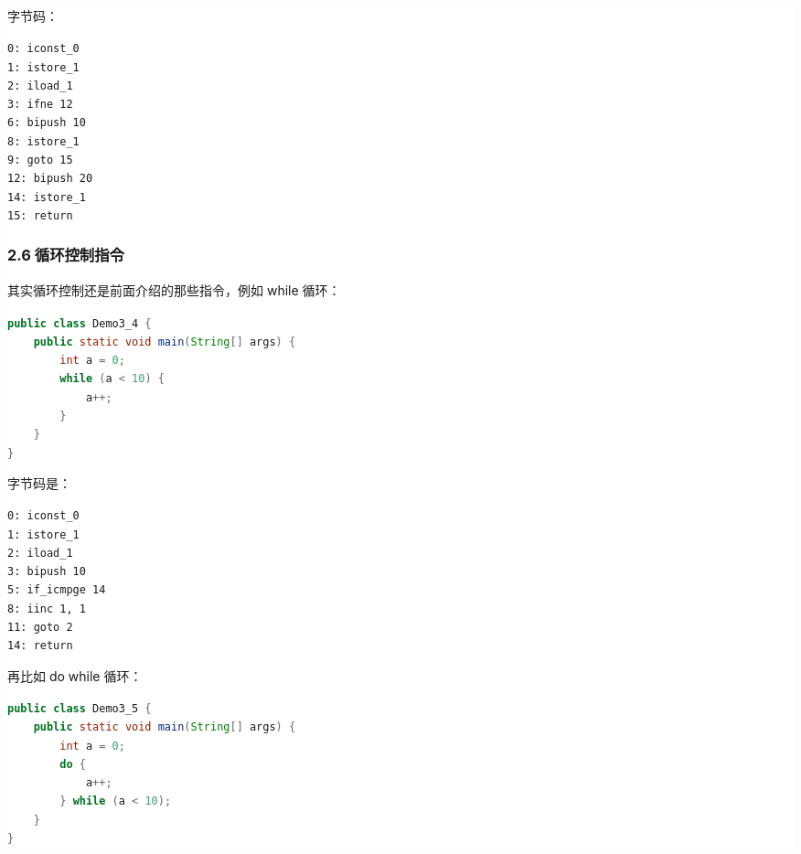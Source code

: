 字节码： 

```
0: iconst_0 
1: istore_1 
2: iload_1 
3: ifne 12 
6: bipush 10 
8: istore_1 
9: goto 15 
12: bipush 20 
14: istore_1 
15: return 
```



###  2.6 循环控制指令

其实循环控制还是前面介绍的那些指令，例如 while 循环：

```java
public class Demo3_4 { 
	public static void main(String[] args) { 
		int a = 0; 
		while (a < 10) { 
			a++; 
		} 
	} 
}
```

字节码是：

```
0: iconst_0 
1: istore_1 
2: iload_1 
3: bipush 10 
5: if_icmpge 14 
8: iinc 1, 1 
11: goto 2 
14: return 
```

再比如 do while 循环：

```java
public class Demo3_5 { 
	public static void main(String[] args) { 
		int a = 0; 
		do {
			a++; 
		} while (a < 10); 
	} 
}
```
